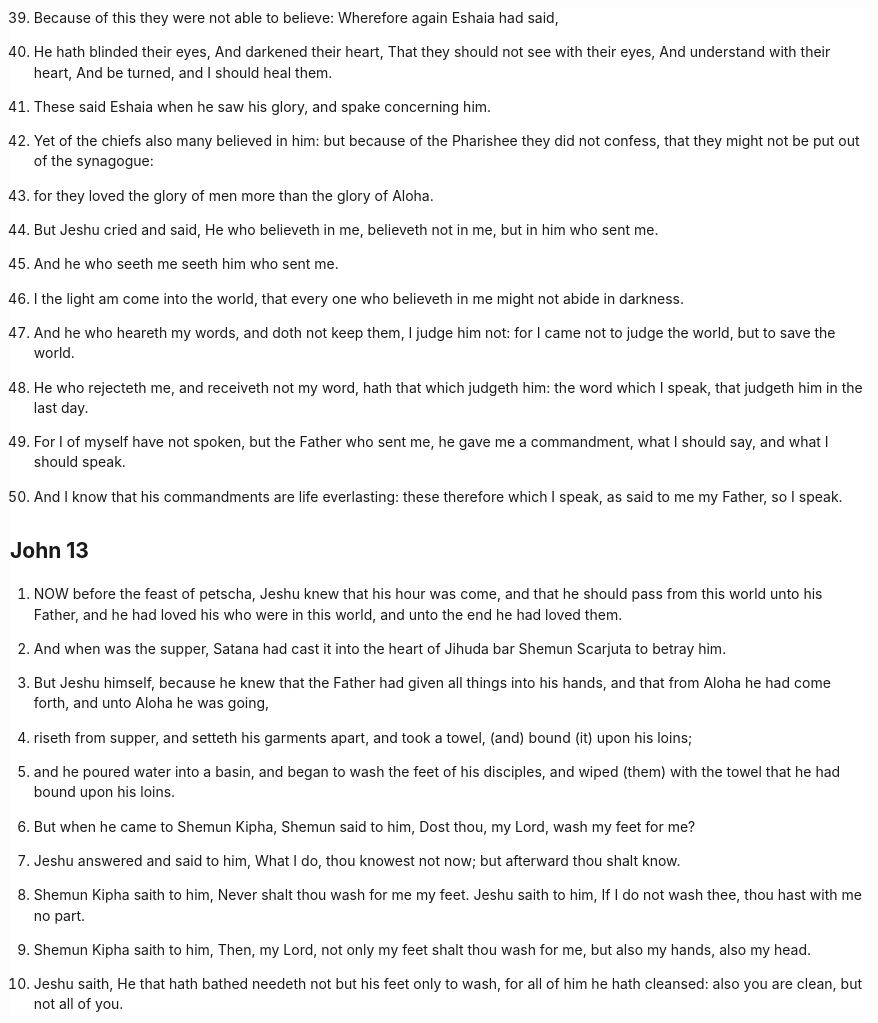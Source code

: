 39. Because of this they were not able to believe: Wherefore again Eshaia had said,

40. He hath blinded their eyes, And darkened their heart, That they should not see with their eyes, And understand with their heart, And be turned, and I should heal them.

41. These said Eshaia when he saw his glory, and spake concerning him.

42. Yet of the chiefs also many believed in him: but because of the Pharishee they did not confess, that they might not be put out of the synagogue:

43. for they loved the glory of men more than the glory of Aloha.

44. But Jeshu cried and said, He who believeth in me, believeth not in me, but in him who sent me.

45. And he who seeth me seeth him who sent me.

46. I the light am come into the world, that every one who believeth in me might not abide in darkness.

47. And he who heareth my words, and doth not keep them, I judge him not: for I came not to judge the world, but to save the world.

48. He who rejecteth me, and receiveth not my word, hath that which judgeth him: the word which I speak, that judgeth him in the last day.

49. For I of myself have not spoken, but the Father who sent me, he gave me a commandment, what I should say, and what I should speak.

50. And I know that his commandments are life everlasting: these therefore which I speak, as said to me my Father, so I speak.

## John 13

1. NOW before the feast of petscha, Jeshu knew that his hour was come, and that he should pass from this world unto his Father, and he had loved his who were in this world, and unto the end he had loved them.

2. And when was the supper, Satana had cast it into the heart of Jihuda bar Shemun Scarjuta to betray him.

3. But Jeshu himself, because he knew that the Father had given all things into his hands, and that from Aloha he had come forth, and unto Aloha he was going,

4. riseth from supper, and setteth his garments apart, and took a towel, (and) bound (it) upon his loins;

5. and he poured water into a basin, and began to wash the feet of his disciples, and wiped (them) with the towel that he had bound upon his loins.

6. But when he came to Shemun Kipha, Shemun said to him, Dost thou, my Lord, wash my feet for me?

7. Jeshu answered and said to him, What I do, thou knowest not now; but afterward thou shalt know.

8. Shemun Kipha saith to him, Never shalt thou wash for me my feet. Jeshu saith to him, If I do not wash thee, thou hast with me no part.

9. Shemun Kipha saith to him, Then, my Lord, not only my feet shalt thou wash for me, but also my hands, also my head.

10. Jeshu saith, He that hath bathed needeth not but his feet only to wash, for all of him he hath cleansed: also you are clean, but not all of you.
